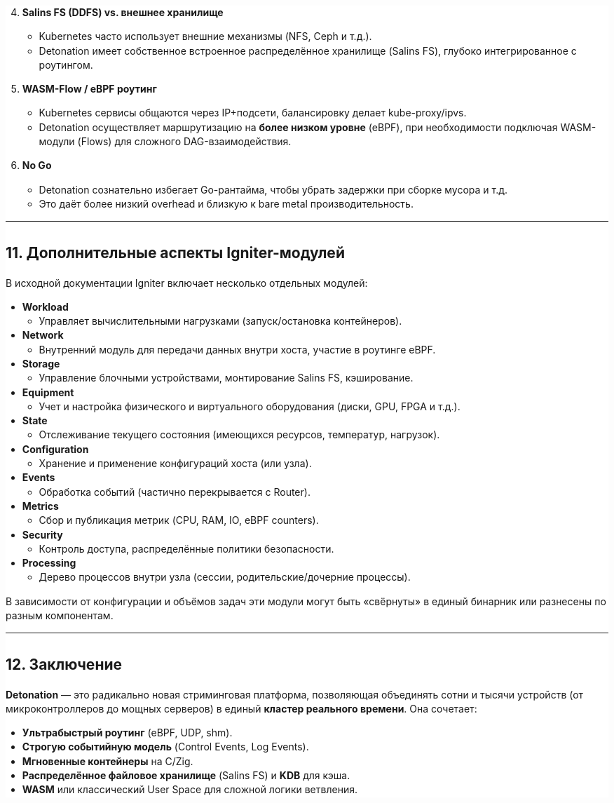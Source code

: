 4. **Salins FS (DDFS) vs. внешнее хранилище**  
   - Kubernetes часто использует внешние механизмы (NFS, Ceph и т.д.).  
   - Detonation имеет собственное встроенное распределённое хранилище (Salins FS), глубоко интегрированное с роутингом.

5. **WASM-Flow / eBPF роутинг**  
   - Kubernetes сервисы общаются через IP+подсети, балансировку делает kube-proxy/ipvs.  
   - Detonation осуществляет маршрутизацию на **более низком уровне** (eBPF), при необходимости подключая WASM-модули (Flows) для сложного DAG-взаимодействия.

6. **No Go**  
   - Detonation сознательно избегает Go-рантайма, чтобы убрать задержки при сборке мусора и т.д.  
   - Это даёт более низкий overhead и близкую к bare metal производительность.

---

## 11. Дополнительные аспекты Igniter-модулей

В исходной документации Igniter включает несколько отдельных модулей:

- **Workload**  
  - Управляет вычислительными нагрузками (запуск/остановка контейнеров).  
- **Network**  
  - Внутренний модуль для передачи данных внутри хоста, участие в роутинге eBPF.  
- **Storage**  
  - Управление блочными устройствами, монтирование Salins FS, кэширование.  
- **Equipment**  
  - Учет и настройка физического и виртуального оборудования (диски, GPU, FPGA и т.д.).  
- **State**  
  - Отслеживание текущего состояния (имеющихся ресурсов, температур, нагрузок).  
- **Configuration**  
  - Хранение и применение конфигураций хоста (или узла).  
- **Events**  
  - Обработка событий (частично перекрывается с Router).  
- **Metrics**  
  - Сбор и публикация метрик (CPU, RAM, IO, eBPF counters).  
- **Security**  
  - Контроль доступа, распределённые политики безопасности.  
- **Processing**  
  - Дерево процессов внутри узла (сессии, родительские/дочерние процессы).

В зависимости от конфигурации и объёмов задач эти модули могут быть «свёрнуты» в единый бинарник или разнесены по разным компонентам.

---

## 12. Заключение

**Detonation** — это радикально новая стриминговая платформа, позволяющая объединять сотни и тысячи устройств (от микроконтроллеров до мощных серверов) в единый **кластер реального времени**. Она сочетает:

- **Ультрабыстрый роутинг** (eBPF, UDP, shm).  
- **Строгую событийную модель** (Control Events, Log Events).  
- **Мгновенные контейнеры** на C/Zig.  
- **Распределённое файловое хранилище** (Salins FS) и **KDB** для кэша.  
- **WASM** или классический User Space для сложной логики ветвления.  
